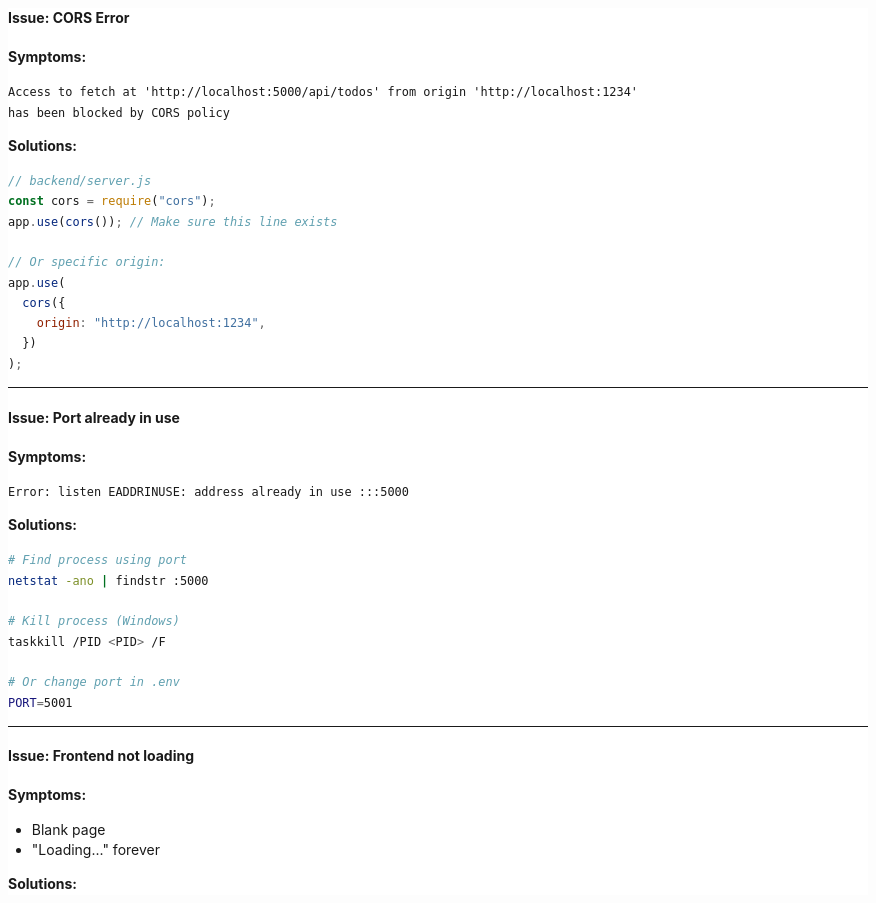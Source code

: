 
#### **Issue: CORS Error**

**Symptoms:**

```
Access to fetch at 'http://localhost:5000/api/todos' from origin 'http://localhost:1234'
has been blocked by CORS policy
```

**Solutions:**

```javascript
// backend/server.js
const cors = require("cors");
app.use(cors()); // Make sure this line exists

// Or specific origin:
app.use(
  cors({
    origin: "http://localhost:1234",
  })
);
```

---

#### **Issue: Port already in use**

**Symptoms:**

```
Error: listen EADDRINUSE: address already in use :::5000
```

**Solutions:**

```bash
# Find process using port
netstat -ano | findstr :5000

# Kill process (Windows)
taskkill /PID <PID> /F

# Or change port in .env
PORT=5001
```

---

#### **Issue: Frontend not loading**

**Symptoms:**

- Blank page
- "Loading..." forever

**Solutions:**
